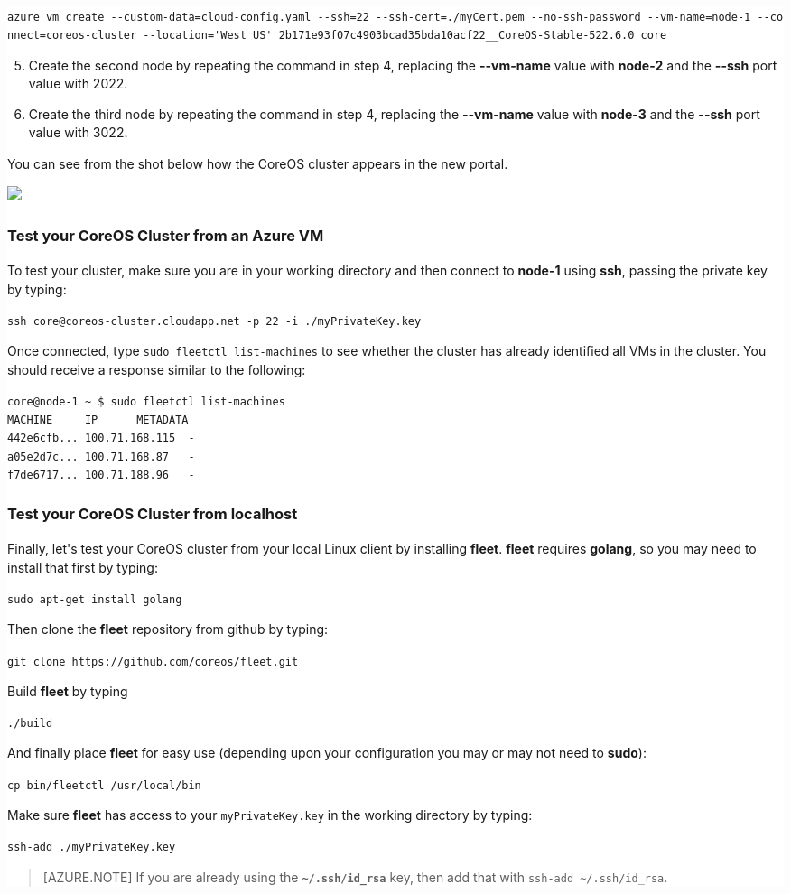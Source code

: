 ```
azure vm create --custom-data=cloud-config.yaml --ssh=22 --ssh-cert=./myCert.pem --no-ssh-password --vm-name=node-1 --connect=coreos-cluster --location='West US' 2b171e93f07c4903bcad35bda10acf22__CoreOS-Stable-522.6.0 core
```

5. Create the second node by repeating the command in step 4, replacing the **--vm-name** value with **node-2** and the **--ssh** port value with 2022. 
 
6. Create the third node by repeating the command in step 4, replacing the **--vm-name** value with **node-3** and the **--ssh** port value with 3022. 
 
You can see from the shot below how the CoreOS cluster appears in the new portal.

![][EmptyCoreOSCluster]

### Test your CoreOS Cluster from an Azure VM

To test your cluster, make sure you are in your working directory and then connect to **node-1** using **ssh**, passing the private key by typing:

	ssh core@coreos-cluster.cloudapp.net -p 22 -i ./myPrivateKey.key

Once connected, type `sudo fleetctl list-machines` to see whether the cluster has already identified all VMs in the cluster. You should receive a response similar to the following:


	core@node-1 ~ $ sudo fleetctl list-machines
	MACHINE		IP		METADATA
	442e6cfb...	100.71.168.115	-
	a05e2d7c...	100.71.168.87	-
	f7de6717...	100.71.188.96	-


### Test your CoreOS Cluster from localhost

Finally, let's test your CoreOS cluster from your local Linux client by installing **fleet**. **fleet** requires **golang**, so you may need to install that first by typing:

`sudo apt-get install golang` 

Then clone the **fleet** repository from github by typing:

`git clone https://github.com/coreos/fleet.git`

Build **fleet** by typing

`./build`

And finally place **fleet** for easy use (depending upon your configuration you may or may not need to **sudo**):

`cp bin/fleetctl /usr/local/bin`

Make sure **fleet** has access to your `myPrivateKey.key` in the working directory by typing:

`ssh-add ./myPrivateKey.key`

> [AZURE.NOTE] If you are already using the **`~/.ssh/id_rsa`** key, then add that with `ssh-add ~/.ssh/id_rsa`.


[CoreOS, Clusters, and Linux Containers]: #intro
[Security Considerations]: #security
[How to use CoreOS on Azure]: #usingcoreos
[Subheading 3]: #subheading-3
[Next steps]: #next-steps
[CloudServiceInNewPortal]: ./media/virtual-machines-linux-coreos-how-to/cloudservicefromnewportal.png
[EmptyCoreOSCluster]: ./media/virtual-machines-linux-coreos-how-to/endresultemptycluster.png
[6]: ./media/markdown-template-for-new-articles/pretty49.png
[7]: ./media/markdown-template-for-new-articles/channel-9.png
[Azure Cross-Platform Interface (xplat-cli)]: ../xplat-cli/
[CoreOS]: https://coreos.com/
[CoreOS Overview]: https://coreos.com/using-coreos/
[CoreOS with Azure]: https://coreos.com/docs/running-coreos/cloud-providers/azure/
[Tim Park's CoreOS Tutorial]: https://github.com/timfpark/coreos-azure
[Patrick Chanezon's CoreOS Tutorial]: https://github.com/chanezon/azure-linux/tree/master/coreos/cloud-init
[Docker]: http://docker.io
[YAML]: http://yaml.org/